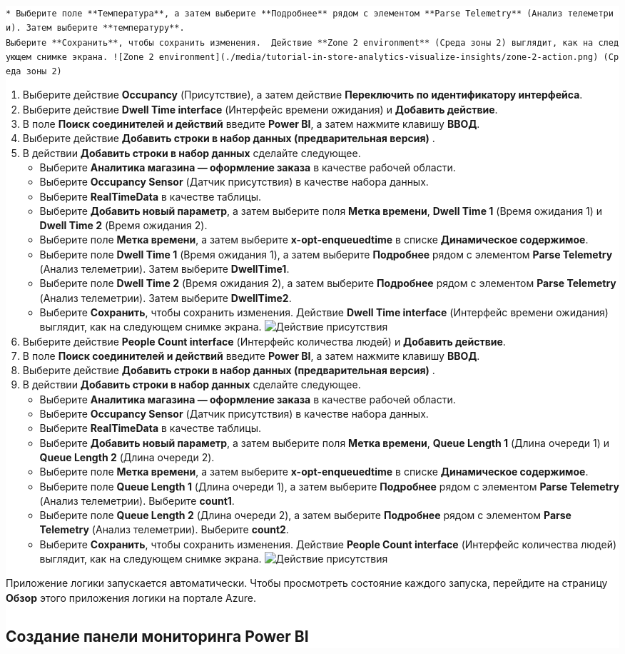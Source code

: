     * Выберите поле **Температура**, а затем выберите **Подробнее** рядом с элементом **Parse Telemetry** (Анализ телеметрии). Затем выберите **температуру**.
    Выберите **Сохранить**, чтобы сохранить изменения.  Действие **Zone 2 environment** (Среда зоны 2) выглядит, как на следующем снимке экрана. ![Zone 2 environment](./media/tutorial-in-store-analytics-visualize-insights/zone-2-action.png) (Среда зоны 2)
1. Выберите действие **Occupancy** (Присутствие), а затем действие **Переключить по идентификатору интерфейса**.
1. Выберите действие **Dwell Time interface** (Интерфейс времени ожидания) и **Добавить действие**.
1. В поле **Поиск соединителей и действий** введите **Power BI**, а затем нажмите клавишу **ВВОД**.
1. Выберите действие **Добавить строки в набор данных (предварительная версия)** .
1. В действии **Добавить строки в набор данных** сделайте следующее.
    * Выберите **Аналитика магазина — оформление заказа** в качестве рабочей области.
    * Выберите **Occupancy Sensor** (Датчик присутствия) в качестве набора данных.
    * Выберите **RealTimeData** в качестве таблицы.
    * Выберите **Добавить новый параметр**, а затем выберите поля **Метка времени**, **Dwell Time 1** (Время ожидания 1) и **Dwell Time 2** (Время ожидания 2).
    * Выберите поле **Метка времени**, а затем выберите **x-opt-enqueuedtime** в списке **Динамическое содержимое**.
    * Выберите поле **Dwell Time 1** (Время ожидания 1), а затем выберите **Подробнее** рядом с элементом **Parse Telemetry** (Анализ телеметрии). Затем выберите **DwellTime1**.
    * Выберите поле **Dwell Time 2** (Время ожидания 2), а затем выберите **Подробнее** рядом с элементом **Parse Telemetry** (Анализ телеметрии). Затем выберите **DwellTime2**.
    * Выберите **Сохранить**, чтобы сохранить изменения. Действие **Dwell Time interface** (Интерфейс времени ожидания) выглядит, как на следующем снимке экрана. ![Действие присутствия](./media/tutorial-in-store-analytics-visualize-insights/occupancy-action-1.png)
1. Выберите действие **People Count interface** (Интерфейс количества людей) и **Добавить действие**.
1. В поле **Поиск соединителей и действий** введите **Power BI**, а затем нажмите клавишу **ВВОД**.
1. Выберите действие **Добавить строки в набор данных (предварительная версия)** .
1. В действии **Добавить строки в набор данных** сделайте следующее.
    * Выберите **Аналитика магазина — оформление заказа** в качестве рабочей области.
    * Выберите **Occupancy Sensor** (Датчик присутствия) в качестве набора данных.
    * Выберите **RealTimeData** в качестве таблицы.
    * Выберите **Добавить новый параметр**, а затем выберите поля **Метка времени**, **Queue Length 1** (Длина очереди 1) и **Queue Length 2** (Длина очереди 2).
    * Выберите поле **Метка времени**, а затем выберите **x-opt-enqueuedtime** в списке **Динамическое содержимое**.
    * Выберите поле **Queue Length 1** (Длина очереди 1), а затем выберите **Подробнее** рядом с элементом **Parse Telemetry** (Анализ телеметрии). Выберите **count1**.
    * Выберите поле **Queue Length 2** (Длина очереди 2), а затем выберите **Подробнее** рядом с элементом **Parse Telemetry** (Анализ телеметрии). Выберите **count2**.
    * Выберите **Сохранить**, чтобы сохранить изменения. Действие **People Count interface** (Интерфейс количества людей) выглядит, как на следующем снимке экрана. ![Действие присутствия](./media/tutorial-in-store-analytics-visualize-insights/occupancy-action-2.png)

Приложение логики запускается автоматически. Чтобы просмотреть состояние каждого запуска, перейдите на страницу **Обзор** этого приложения логики на портале Azure.

## <a name="create-a-power-bi-dashboard"></a>Создание панели мониторинга Power BI
